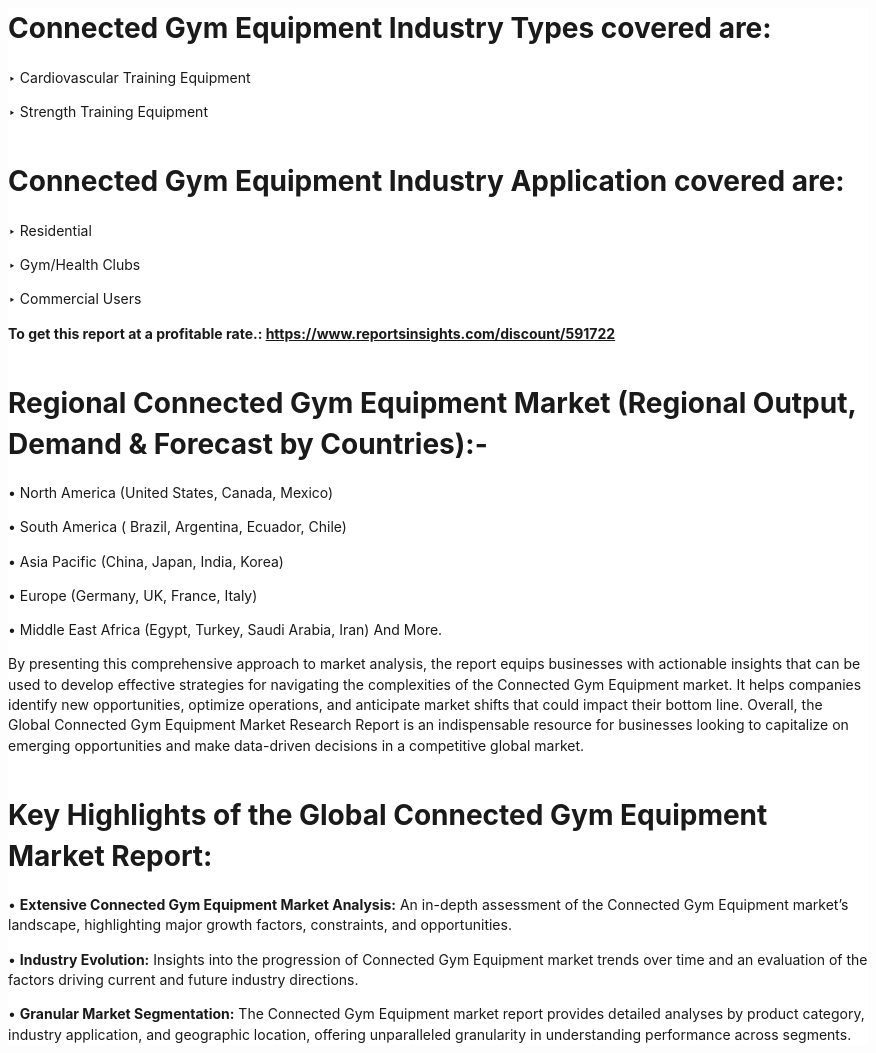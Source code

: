 # <strong>Connected Gym Equipment Industry Types covered are:</strong>

‣ Cardiovascular Training Equipment

‣ Strength Training Equipment

# <strong>Connected Gym Equipment Industry Application covered are:</strong>

‣ Residential

‣ Gym/Health Clubs

‣ Commercial Users

<strong>To get this report at a profitable rate.: <a href=https://www.reportsinsights.com/discount/591722>https://www.reportsinsights.com/discount/591722</a></strong></font>

# <strong>Regional Connected Gym Equipment Market (Regional Output, Demand &amp; Forecast by Countries):-</strong>

• North America (United States, Canada, Mexico)

• South America ( Brazil, Argentina, Ecuador, Chile)

• Asia Pacific (China, Japan, India, Korea)

• Europe (Germany, UK, France, Italy)

• Middle East Africa (Egypt, Turkey, Saudi Arabia, Iran) And More.

By presenting this comprehensive approach to market analysis, the report equips businesses with actionable insights that can be used to develop effective strategies for navigating the complexities of the Connected Gym Equipment market. It helps companies identify new opportunities, optimize operations, and anticipate market shifts that could impact their bottom line. Overall, the Global Connected Gym Equipment Market Research Report is an indispensable resource for businesses looking to capitalize on emerging opportunities and make data-driven decisions in a competitive global market.

# <strong>Key Highlights of the Global Connected Gym Equipment Market Report:</strong>

• <strong>Extensive Connected Gym Equipment Market Analysis:</strong> An in-depth assessment of the Connected Gym Equipment market’s landscape, highlighting major growth factors, constraints, and opportunities.

• <strong>Industry Evolution:</strong> Insights into the progression of Connected Gym Equipment market trends over time and an evaluation of the factors driving current and future industry directions.

• <strong>Granular Market Segmentation:</strong> The Connected Gym Equipment market report provides detailed analyses by product category, industry application, and geographic location, offering unparalleled granularity in understanding performance across segments.
